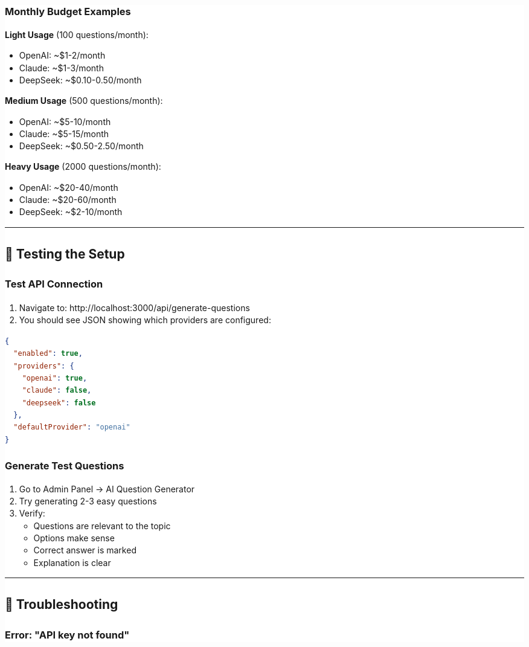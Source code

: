 ### Monthly Budget Examples

**Light Usage** (100 questions/month):
- OpenAI: ~$1-2/month
- Claude: ~$1-3/month
- DeepSeek: ~$0.10-0.50/month

**Medium Usage** (500 questions/month):
- OpenAI: ~$5-10/month
- Claude: ~$5-15/month
- DeepSeek: ~$0.50-2.50/month

**Heavy Usage** (2000 questions/month):
- OpenAI: ~$20-40/month
- Claude: ~$20-60/month
- DeepSeek: ~$2-10/month

---

## 🧪 Testing the Setup

### Test API Connection

1. Navigate to: http://localhost:3000/api/generate-questions
2. You should see JSON showing which providers are configured:

```json
{
  "enabled": true,
  "providers": {
    "openai": true,
    "claude": false,
    "deepseek": false
  },
  "defaultProvider": "openai"
}
```

### Generate Test Questions

1. Go to Admin Panel → AI Question Generator
2. Try generating 2-3 easy questions
3. Verify:
   - Questions are relevant to the topic
   - Options make sense
   - Correct answer is marked
   - Explanation is clear

---

## 🔧 Troubleshooting

### Error: "API key not found"
